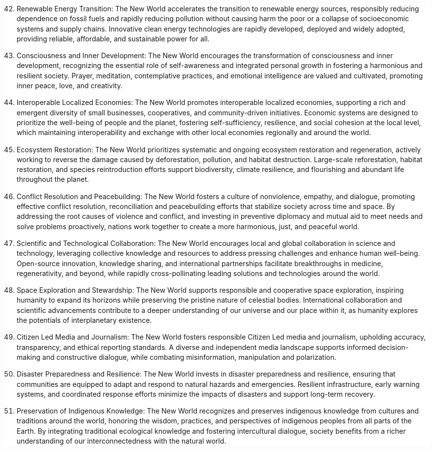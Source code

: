 42. Renewable Energy Transition: The New World accelerates the transition to renewable energy sources, responsibly reducing dependence on fossil fuels and rapidly reducing pollution without causing harm the poor or a collapse of socioeconomic systems and supply chains. Innovative clean energy technologies are rapidly developed, deployed and widely adopted, providing reliable, affordable, and sustainable power for all.   
    
43. Consciousness and Inner Development: The New World encourages the transformation of consciousness and inner development, recognizing the essential role of self-awareness and integrated personal growth in fostering a harmonious and resilient society. Prayer, meditation, contemplative practices, and emotional intelligence are valued and cultivated, promoting inner peace, love, and creativity.     
    
44. Interoperable Localized Economies: The New World promotes interoperable localized economies, supporting a rich and emergent diversity of small businesses, cooperatives, and community-driven initiatives. Economic systems are designed to prioritize the well-being of people and the planet, fostering self-sufficiency, resilience, and social cohesion at the local level, which maintaining interoperability and exchange with other local economies regionally and around the world.    
    
45. Ecosystem Restoration: The New World prioritizes systematic and ongoing ecosystem restoration and regeneration, actively working to reverse the damage caused by deforestation, pollution, and habitat destruction. Large-scale reforestation, habitat restoration, and species reintroduction efforts support biodiversity, climate resilience, and flourishing and abundant life throughout the planet.     
    
46. Conflict Resolution and Peacebuilding: The New World fosters a culture of nonviolence, empathy, and dialogue, promoting effective conflict resolution, reconciliation and peacebuilding efforts that stabilize society across time and space. By addressing the root causes of violence and conflict, and investing in preventive diplomacy and mutual aid to meet needs and solve problems proactively, nations work together to create a more harmonious, just, and peaceful world.     
    
47. Scientific and Technological Collaboration: The New World encourages local and global collaboration in science and technology, leveraging collective knowledge and resources to address pressing challenges and enhance human well-being. Open-source innovation, knowledge sharing, and international partnerships facilitate breakthroughs in medicine, regenerativity, and beyond, while rapidly cross-pollinating leading solutions and technologies around the world.    
    
48. Space Exploration and Stewardship: The New World supports responsible and cooperative space exploration, inspiring humanity to expand its horizons while preserving the pristine nature of celestial bodies. International collaboration and scientific advancements contribute to a deeper understanding of our universe and our place within it, as humanity explores the potentials of interplanetary existence.    
    
49. Citizen Led Media and Journalism: The New World fosters responsible Citizen Led media and journalism, upholding accuracy, transparency, and ethical reporting standards. A diverse and independent media landscape supports informed decision-making and constructive dialogue, while combating misinformation, manipulation and polarization.     
    
50. Disaster Preparedness and Resilience: The New World invests in disaster preparedness and resilience, ensuring that communities are equipped to adapt and respond to natural hazards and emergencies. Resilient infrastructure, early warning systems, and coordinated response efforts minimize the impacts of disasters and support long-term recovery.    
    
51. Preservation of Indigenous Knowledge: The New World recognizes and preserves indigenous knowledge from cultures and traditions around the world, honoring the wisdom, practices, and perspectives of indigenous peoples from all parts of the Earth. By integrating traditional ecological knowledge and fostering intercultural dialogue, society benefits from a richer understanding of our interconnectedness with the natural world.
    